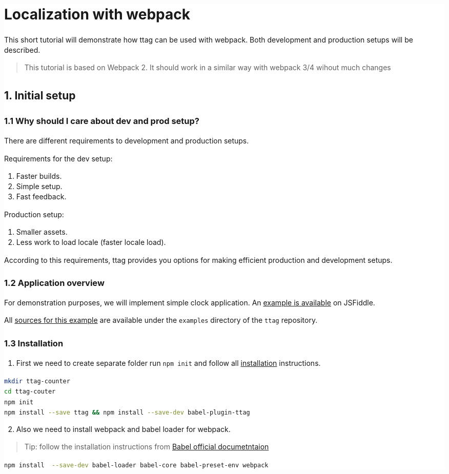 # Localization with webpack

This short tutorial will demonstrate how ttag can be used with webpack. Both development and production setups will be 
described.

> This tutorial is based on Webpack 2. It should work in a similar way with webpack 3/4 wihout much
> changes



## 1. Initial setup

### 1.1 Why should I care about dev and prod setup?
There are different requirements to development and production setups.

Requirements for the dev setup:

1. Faster builds.
2. Simple setup.
3. Fast feedback.

Production setup:
1. Smaller assets.
2. Less work to load locale (faster locale load).

According to this requirements, ttag provides you options for making efficient production and development setups.

### 1.2 Application overview
For demonstration purposes, we will implement simple clock application.
An [example is available](https://jsfiddle.net/AlexMost/9wuafbL5/7/) on JSFiddle.

All [sources for this example](https://github.com/ttag-org/ttag/tree/master/examples/webpack-setup) are available
under the `examples` directory of the `ttag` repository.

### 1.3 Installation

1. First we need to create separate folder run `npm init` and  follow all [installation](installation.md) instructions.

```bash
mkdir ttag-counter
cd ttag-couter
npm init
npm install --save ttag && npm install --save-dev babel-plugin-ttag
```

2. Also we need to install webpack and babel loader for webpack.
> Tip: follow the installation instructions from [Babel official documetntaion](https://github.com/babel/babel-loader)

```bash
npm install  --save-dev babel-loader babel-core babel-preset-env webpack
```

